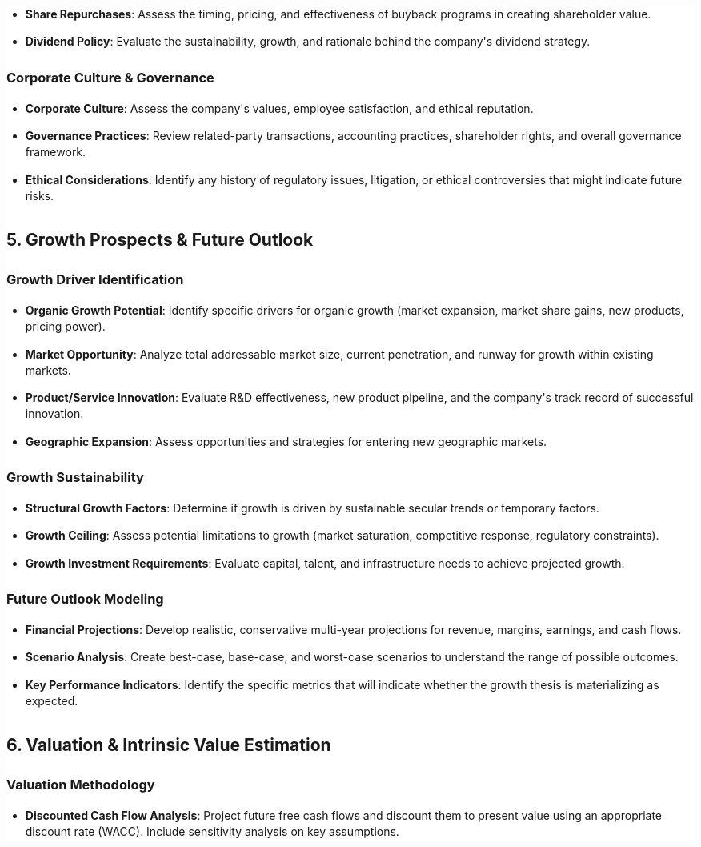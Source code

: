 - **Share Repurchases**: Assess the timing, pricing, and effectiveness of buyback programs in creating shareholder value.
  
- **Dividend Policy**: Evaluate the sustainability, growth, and rationale behind the company's dividend strategy.

### Corporate Culture & Governance
- **Corporate Culture**: Assess the company's values, employee satisfaction, and ethical reputation.
  
- **Governance Practices**: Review related-party transactions, accounting practices, shareholder rights, and overall governance framework.
  
- **Ethical Considerations**: Identify any history of regulatory issues, litigation, or ethical controversies that might indicate future risks.

## 5. Growth Prospects & Future Outlook

### Growth Driver Identification
- **Organic Growth Potential**: Identify specific drivers for organic growth (market expansion, market share gains, new products, pricing power).
  
- **Market Opportunity**: Analyze total addressable market size, current penetration, and runway for growth within existing markets.
  
- **Product/Service Innovation**: Evaluate R&D effectiveness, new product pipeline, and the company's track record of successful innovation.
  
- **Geographic Expansion**: Assess opportunities and strategies for entering new geographic markets.

### Growth Sustainability
- **Structural Growth Factors**: Determine if growth is driven by sustainable secular trends or temporary factors.
  
- **Growth Ceiling**: Assess potential limitations to growth (market saturation, competitive response, regulatory constraints).
  
- **Growth Investment Requirements**: Evaluate capital, talent, and infrastructure needs to achieve projected growth.

### Future Outlook Modeling
- **Financial Projections**: Develop realistic, conservative multi-year projections for revenue, margins, earnings, and cash flows.
  
- **Scenario Analysis**: Create best-case, base-case, and worst-case scenarios to understand the range of possible outcomes.
  
- **Key Performance Indicators**: Identify the specific metrics that will indicate whether the growth thesis is materializing as expected.

## 6. Valuation & Intrinsic Value Estimation

### Valuation Methodology
- **Discounted Cash Flow Analysis**: Project future free cash flows and discount them to present value using an appropriate discount rate (WACC). Include sensitivity analysis on key assumptions.
  